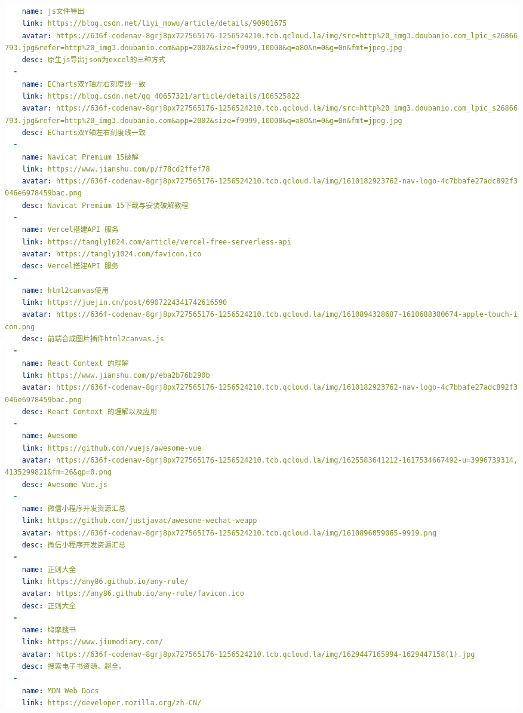 ```yaml
    name: js文件导出
    link: https://blog.csdn.net/liyi_mowu/article/details/90901675
    avatar: https://636f-codenav-8grj8px727565176-1256524210.tcb.qcloud.la/img/src=http%20_img3.doubanio.com_lpic_s26866793.jpg&refer=http%20_img3.doubanio.com&app=2002&size=f9999,10000&q=a80&n=0&g=0n&fmt=jpeg.jpg
    desc: 原生js导出json为excel的三种方式
  -
    name: ECharts双Y轴左右刻度线一致
    link: https://blog.csdn.net/qq_40657321/article/details/106525822
    avatar: https://636f-codenav-8grj8px727565176-1256524210.tcb.qcloud.la/img/src=http%20_img3.doubanio.com_lpic_s26866793.jpg&refer=http%20_img3.doubanio.com&app=2002&size=f9999,10000&q=a80&n=0&g=0n&fmt=jpeg.jpg
    desc: ECharts双Y轴左右刻度线一致
  -
    name: Navicat Premium 15破解
    link: https://www.jianshu.com/p/f78cd2ffef78
    avatar: https://636f-codenav-8grj8px727565176-1256524210.tcb.qcloud.la/img/1610182923762-nav-logo-4c7bbafe27adc892f3046e6978459bac.png
    desc: Navicat Premium 15下载与安装破解教程
  -
    name: Vercel搭建API 服务
    link: https://tangly1024.com/article/vercel-free-serverless-api
    avatar: https://tangly1024.com/favicon.ico
    desc: Vercel搭建API 服务
  -
    name: html2canvas使用
    link: https://juejin.cn/post/6907224341742616590
    avatar: https://636f-codenav-8grj8px727565176-1256524210.tcb.qcloud.la/img/1610894328687-1610688380674-apple-touch-icon.png
    desc: 前端合成图片插件html2canvas.js
  -
    name: React Context 的理解
    link: https://www.jianshu.com/p/eba2b76b290b
    avatar: https://636f-codenav-8grj8px727565176-1256524210.tcb.qcloud.la/img/1610182923762-nav-logo-4c7bbafe27adc892f3046e6978459bac.png
    desc: React Context 的理解以及应用
  -
    name: Awesome
    link: https://github.com/vuejs/awesome-vue
    avatar: https://636f-codenav-8grj8px727565176-1256524210.tcb.qcloud.la/img/1625583641212-1617534667492-u=3996739314,4135299821&fm=26&gp=0.png
    desc: Awesome Vue.js
  -
    name: 微信小程序开发资源汇总
    link: https://github.com/justjavac/awesome-wechat-weapp
    avatar: https://636f-codenav-8grj8px727565176-1256524210.tcb.qcloud.la/img/1610896059065-9919.png
    desc: 微信小程序开发资源汇总
  -
    name: 正则大全
    link: https://any86.github.io/any-rule/
    avatar: https://any86.github.io/any-rule/favicon.ico
    desc: 正则大全
  -
    name: 鸠摩搜书
    link: https://www.jiumodiary.com/
    avatar: https://636f-codenav-8grj8px727565176-1256524210.tcb.qcloud.la/img/1629447165994-1629447158(1).jpg
    desc: 搜索电子书资源，超全。
  -
    name: MDN Web Docs
    link: https://developer.mozilla.org/zh-CN/
```